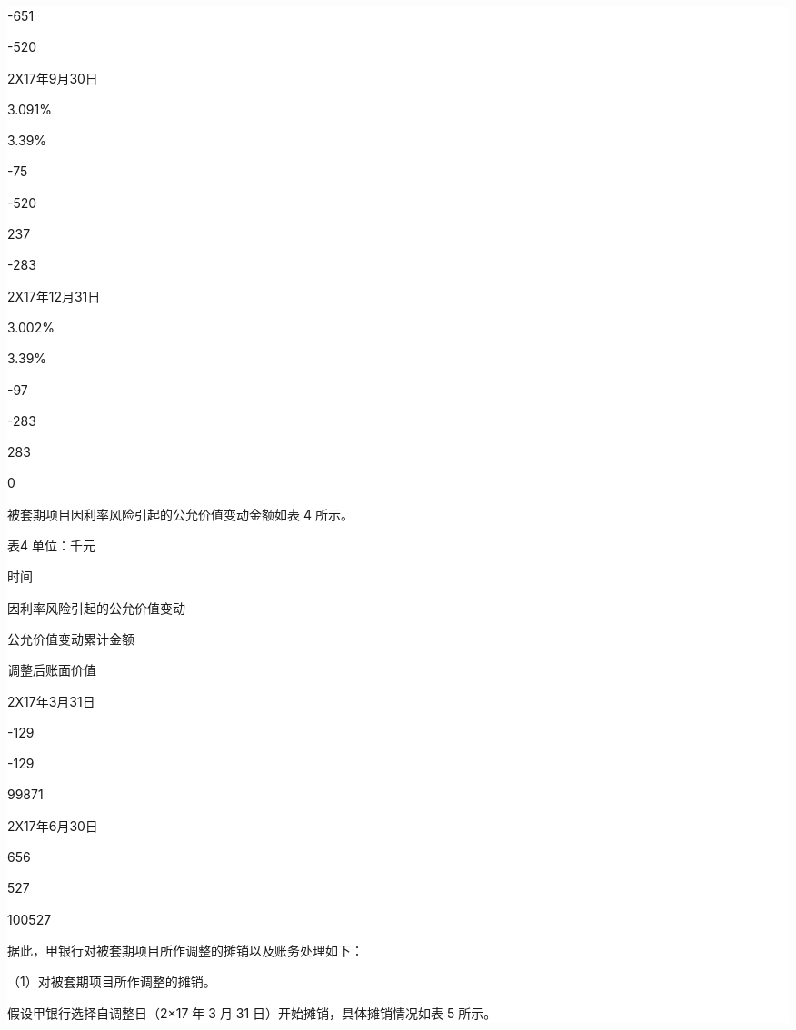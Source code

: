 -651

-520

2X17年9月30日

3.091%

3.39%

-75

-520

237

-283

2X17年12月31日

3.002%

3.39%

-97

-283

283

0

被套期项目因利率风险引起的公允价值变动金额如表 4 所示。

表4 单位：千元

时间

因利率风险引起的公允价值变动

公允价值变动累计金额

调整后账面价值

2X17年3月31日

-129

-129

99871

2X17年6月30日

656

527

100527

据此，甲银行对被套期项目所作调整的摊销以及账务处理如下：

（1）对被套期项目所作调整的摊销。

假设甲银行选择自调整日（2×17 年 3 月 31 日）开始摊销，具体摊销情况如表 5 所示。
